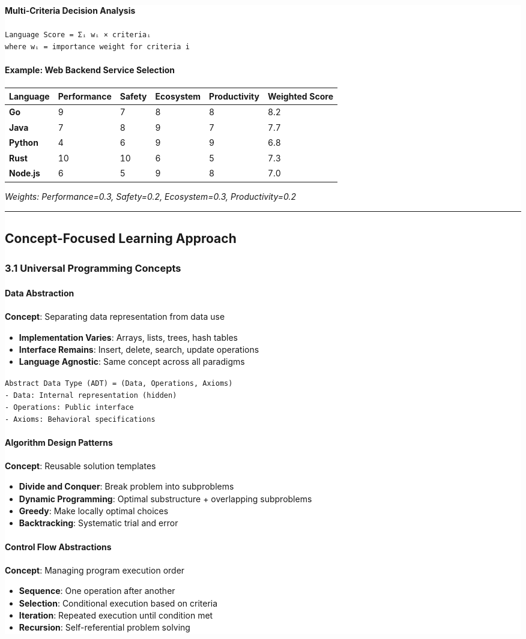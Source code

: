 #### Multi-Criteria Decision Analysis
```
Language Score = Σᵢ wᵢ × criteriaᵢ
where wᵢ = importance weight for criteria i
```

#### Example: Web Backend Service Selection

| Language | Performance | Safety | Ecosystem | Productivity | Weighted Score |
|----------|------------|---------|-----------|--------------|----------------|
| **Go** | 9 | 7 | 8 | 8 | 8.2 |
| **Java** | 7 | 8 | 9 | 7 | 7.7 |
| **Python** | 4 | 6 | 9 | 9 | 6.8 |
| **Rust** | 10 | 10 | 6 | 5 | 7.3 |
| **Node.js** | 6 | 5 | 9 | 8 | 7.0 |

*Weights: Performance=0.3, Safety=0.2, Ecosystem=0.3, Productivity=0.2*

---

## Concept-Focused Learning Approach

### 3.1 Universal Programming Concepts

#### Data Abstraction
**Concept**: Separating data representation from data use
- **Implementation Varies**: Arrays, lists, trees, hash tables
- **Interface Remains**: Insert, delete, search, update operations
- **Language Agnostic**: Same concept across all paradigms

```
Abstract Data Type (ADT) = (Data, Operations, Axioms)
- Data: Internal representation (hidden)
- Operations: Public interface
- Axioms: Behavioral specifications
```

#### Algorithm Design Patterns
**Concept**: Reusable solution templates
- **Divide and Conquer**: Break problem into subproblems
- **Dynamic Programming**: Optimal substructure + overlapping subproblems
- **Greedy**: Make locally optimal choices
- **Backtracking**: Systematic trial and error

#### Control Flow Abstractions
**Concept**: Managing program execution order
- **Sequence**: One operation after another
- **Selection**: Conditional execution based on criteria
- **Iteration**: Repeated execution until condition met
- **Recursion**: Self-referential problem solving
